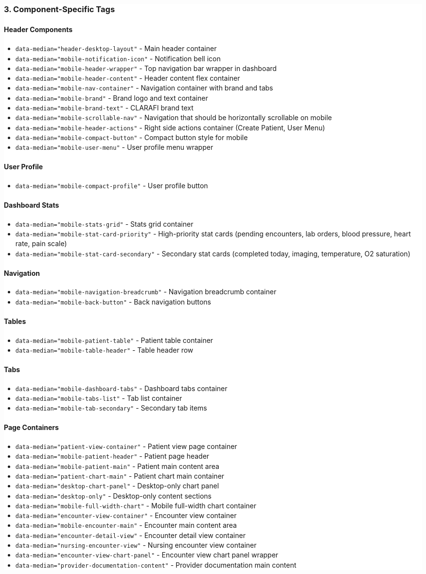 ### 3. Component-Specific Tags

#### Header Components
- `data-median="header-desktop-layout"` - Main header container
- `data-median="mobile-notification-icon"` - Notification bell icon
- `data-median="mobile-header-wrapper"` - Top navigation bar wrapper in dashboard
- `data-median="mobile-header-content"` - Header content flex container
- `data-median="mobile-nav-container"` - Navigation container with brand and tabs
- `data-median="mobile-brand"` - Brand logo and text container
- `data-median="mobile-brand-text"` - CLARAFI brand text
- `data-median="mobile-scrollable-nav"` - Navigation that should be horizontally scrollable on mobile
- `data-median="mobile-header-actions"` - Right side actions container (Create Patient, User Menu)
- `data-median="mobile-compact-button"` - Compact button style for mobile
- `data-median="mobile-user-menu"` - User profile menu wrapper

#### User Profile
- `data-median="mobile-compact-profile"` - User profile button

#### Dashboard Stats
- `data-median="mobile-stats-grid"` - Stats grid container
- `data-median="mobile-stat-card-priority"` - High-priority stat cards (pending encounters, lab orders, blood pressure, heart rate, pain scale)
- `data-median="mobile-stat-card-secondary"` - Secondary stat cards (completed today, imaging, temperature, O2 saturation)

#### Navigation
- `data-median="mobile-navigation-breadcrumb"` - Navigation breadcrumb container
- `data-median="mobile-back-button"` - Back navigation buttons

#### Tables
- `data-median="mobile-patient-table"` - Patient table container
- `data-median="mobile-table-header"` - Table header row

#### Tabs
- `data-median="mobile-dashboard-tabs"` - Dashboard tabs container
- `data-median="mobile-tabs-list"` - Tab list container
- `data-median="mobile-tab-secondary"` - Secondary tab items

#### Page Containers
- `data-median="patient-view-container"` - Patient view page container
- `data-median="mobile-patient-header"` - Patient page header
- `data-median="mobile-patient-main"` - Patient main content area
- `data-median="patient-chart-main"` - Patient chart main container
- `data-median="desktop-chart-panel"` - Desktop-only chart panel
- `data-median="desktop-only"` - Desktop-only content sections
- `data-median="mobile-full-width-chart"` - Mobile full-width chart container
- `data-median="encounter-view-container"` - Encounter view container
- `data-median="mobile-encounter-main"` - Encounter main content area
- `data-median="encounter-detail-view"` - Encounter detail view container
- `data-median="nursing-encounter-view"` - Nursing encounter view container
- `data-median="encounter-view-chart-panel"` - Encounter view chart panel wrapper
- `data-median="provider-documentation-content"` - Provider documentation main content
